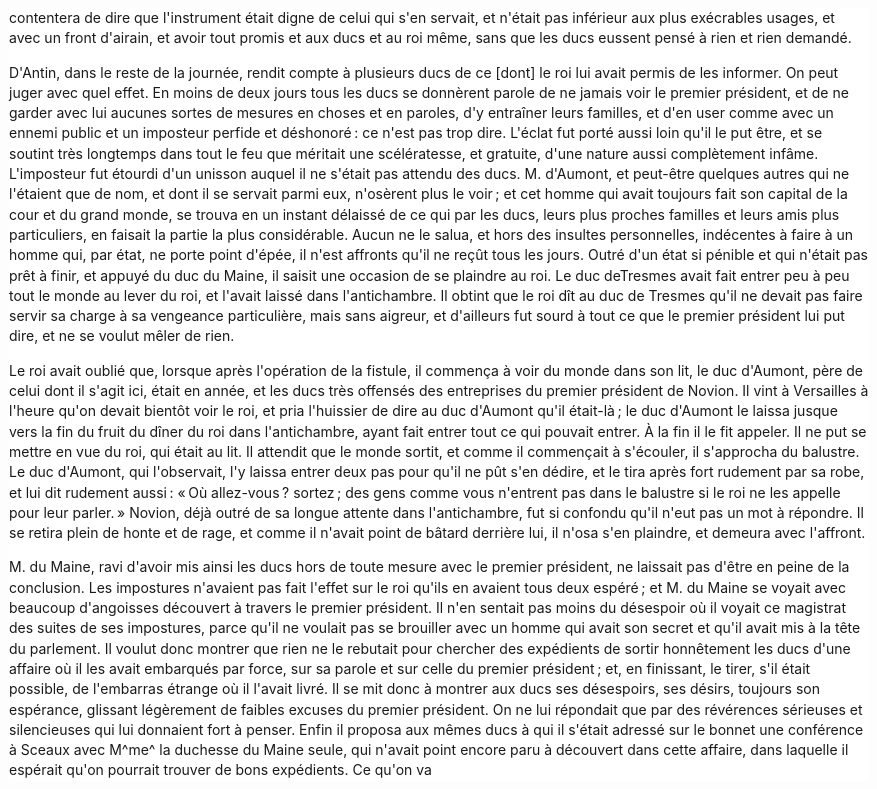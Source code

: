contentera de dire que l'instrument était digne de celui qui s'en servait, et
n'était pas inférieur aux plus exécrables usages, et avec un front d'airain,
et avoir tout promis et aux ducs et au roi même, sans que les ducs eussent
pensé à rien et rien demandé.

D'Antin, dans le reste de la journée, rendit compte à plusieurs ducs de ce
[dont] le roi lui avait permis de les informer. On peut juger avec quel effet.
En moins de deux jours tous les ducs se donnèrent parole de ne jamais voir le
premier président, et de ne garder avec lui aucunes sortes de mesures en
choses et en paroles, d'y entraîner leurs familles, et d'en user comme avec un
ennemi public et un imposteur perfide et déshonoré : ce n'est pas trop dire.
L'éclat fut porté aussi loin qu'il le put être, et se soutint très longtemps
dans tout le feu que méritait une scélératesse, et gratuite, d'une nature
aussi complètement infâme. L'imposteur fut étourdi d'un unisson auquel il ne
s'était pas attendu des ducs. M. d'Aumont, et peut-être quelques autres qui ne
l'étaient que de nom, et dont il se servait parmi eux, n'osèrent plus le voir ;
et cet homme qui avait toujours fait son capital de la cour et du grand monde,
se trouva en un instant délaissé de ce qui par les ducs, leurs plus proches
familles et leurs amis plus particuliers, en faisait la partie la plus
considérable. Aucun ne le salua, et hors des insultes personnelles, indécentes
à faire à un homme qui, par état, ne porte point d'épée, il n'est affronts
qu'il ne reçût tous les jours. Outré d'un état si pénible et qui n'était pas
prêt à finir, et appuyé du duc du Maine, il saisit une occasion de se plaindre
au roi. Le duc deTresmes avait fait entrer peu à peu tout le monde au lever du
roi, et l'avait laissé dans l'antichambre. Il obtint que le roi dît au duc de
Tresmes qu'il ne devait pas faire servir sa charge à sa vengeance
particulière, mais sans aigreur, et d'ailleurs fut sourd à tout ce que le
premier président lui put dire, et ne se voulut mêler de rien.

Le roi avait oublié que, lorsque après l'opération de la fistule, il commença
à voir du monde dans son lit, le duc d'Aumont, père de celui dont il s'agit
ici, était en année, et les ducs très offensés des entreprises du premier
président de Novion. Il vint à Versailles à l'heure qu'on devait bientôt voir
le roi, et pria l'huissier de dire au duc d'Aumont qu'il était-là ; le duc
d'Aumont le laissa jusque vers la fin du fruit du dîner du roi dans
l'antichambre, ayant fait entrer tout ce qui pouvait entrer. À la fin il le
fit appeler. Il ne put se mettre en vue du roi, qui était au lit. Il attendit
que le monde sortit, et comme il commençait à s'écouler, il s'approcha du
balustre. Le duc d'Aumont, qui l'observait, l'y laissa entrer deux pas pour
qu'il ne pût s'en dédire, et le tira après fort rudement par sa robe, et lui
dit rudement aussi : « Où allez-vous ? sortez ; des gens comme vous n'entrent
pas dans le balustre si le roi ne les appelle pour leur parler. » Novion, déjà
outré de sa longue attente dans l'antichambre, fut si confondu qu'il n'eut pas
un mot à répondre. Il se retira plein de honte et de rage, et comme il n'avait
point de bâtard derrière lui, il n'osa s'en plaindre, et demeura avec
l'affront.

M. du Maine, ravi d'avoir mis ainsi les ducs hors de toute mesure avec le
premier président, ne laissait pas d'être en peine de la conclusion. Les
impostures n'avaient pas fait l'effet sur le roi qu'ils en avaient tous deux
espéré ; et M. du Maine se voyait avec beaucoup d'angoisses découvert à travers
le premier président. Il n'en sentait pas moins du désespoir où il voyait ce
magistrat des suites de ses impostures, parce qu'il ne voulait pas se
brouiller avec un homme qui avait son secret et qu'il avait mis à la tête du
parlement. Il voulut donc montrer que rien ne le rebutait pour chercher des
expédients de sortir honnêtement les ducs d'une affaire où il les avait
embarqués par force, sur sa parole et sur celle du premier président ; et, en
finissant, le tirer, s'il était possible, de l'embarras étrange où il l'avait
livré. Il se mit donc à montrer aux ducs ses désespoirs, ses désirs, toujours
son espérance, glissant légèrement de faibles excuses du premier président. On
ne lui répondait que par des révérences sérieuses et silencieuses qui lui
donnaient fort à penser. Enfin il proposa aux mêmes ducs à qui il s'était
adressé sur le bonnet une conférence à Sceaux avec M^me^ la duchesse du Maine
seule, qui n'avait point encore paru à découvert dans cette affaire, dans
laquelle il espérait qu'on pourrait trouver de bons expédients. Ce qu'on va